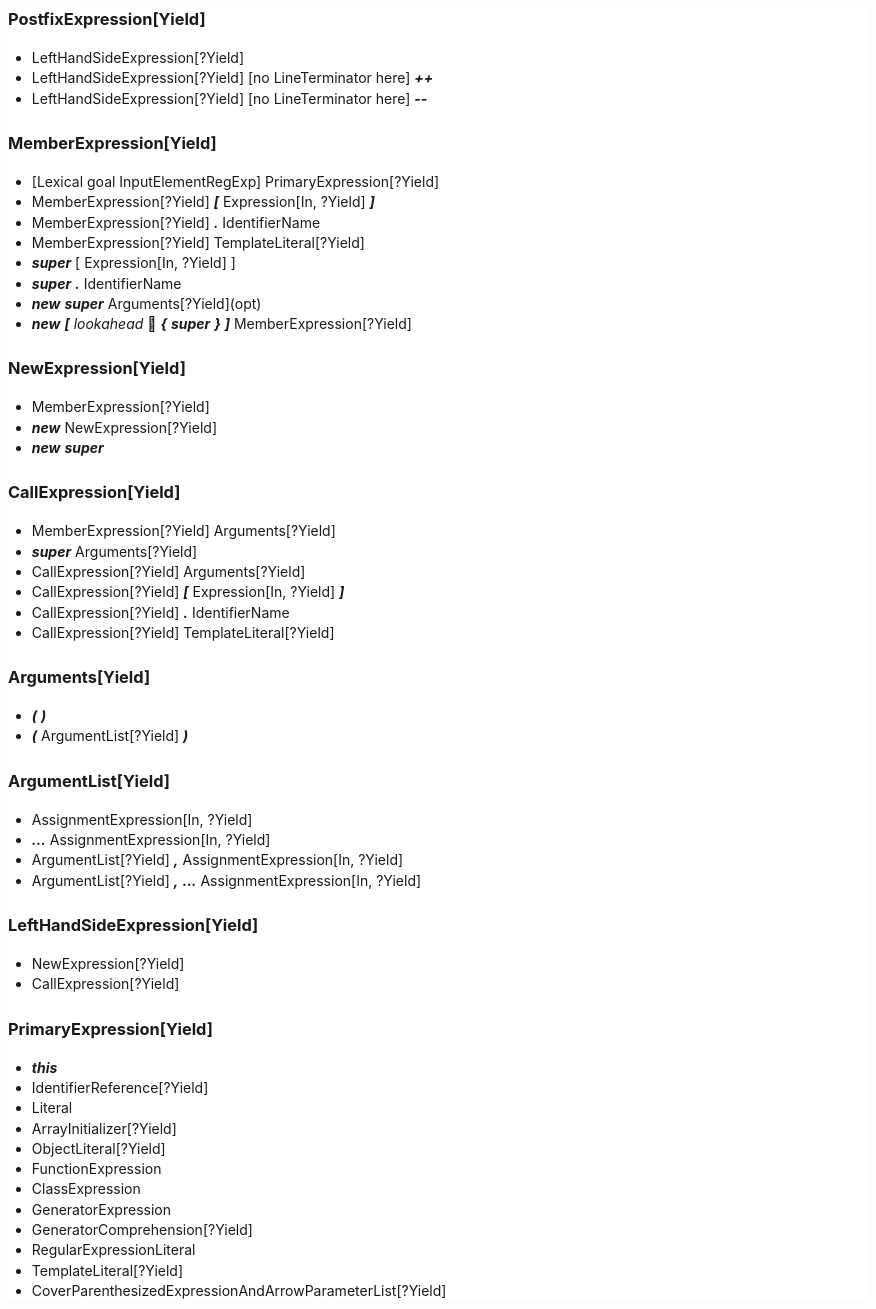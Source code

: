 ### <a name="PostfixExpression"> PostfixExpression\[Yield]  
- LeftHandSideExpression\[?Yield]  
- LeftHandSideExpression\[?Yield] \[no LineTerminator here] ___++___  
- LeftHandSideExpression\[?Yield] \[no LineTerminator here] ___--___  

### <a name="MemberExpression"> MemberExpression\[Yield]  
- \[Lexical goal InputElementRegExp] PrimaryExpression\[?Yield]  
- MemberExpression\[?Yield] ___\[___ Expression\[In, ?Yield] ___]___  
- MemberExpression\[?Yield] ___.___ IdentifierName  
- MemberExpression\[?Yield] TemplateLiteral\[?Yield]  
- ___super___ \[ Expression\[In, ?Yield] ]  
- ___super___ ___.___ IdentifierName  
- ___new___ ___super___ Arguments\[?Yield]\(opt)  
- ___new___ ___\[___ *lookahead*  ___{___ ___super___ ___}___ ___]___ MemberExpression\[?Yield]  

### <a name="NewExpression"> NewExpression\[Yield]  
- MemberExpression\[?Yield]  
- ___new___ NewExpression\[?Yield]  
- ___new___ ___super___  

### <a name="CallExpression"> CallExpression\[Yield]  
- MemberExpression\[?Yield] Arguments\[?Yield]  
- ___super___ Arguments\[?Yield]  
- CallExpression\[?Yield] Arguments\[?Yield]  
- CallExpression\[?Yield] ___\[___ Expression\[In, ?Yield] ___]___  
- CallExpression\[?Yield] ___.___ IdentifierName  
- CallExpression\[?Yield] TemplateLiteral\[?Yield]  

### <a name="Arguments"> Arguments\[Yield]  
- ___\(___ ___)___  
- ___\(___ ArgumentList\[?Yield] ___)___  

### <a name="ArgumentList"> ArgumentList\[Yield]  
- AssignmentExpression\[In, ?Yield]  
- ___...___ AssignmentExpression\[In, ?Yield]  
- ArgumentList\[?Yield] ___,___ AssignmentExpression\[In, ?Yield]  
- ArgumentList\[?Yield] ___,___ ___...___ AssignmentExpression\[In, ?Yield]  

### <a name="LeftHandSideExpression"> LeftHandSideExpression\[Yield]  
- NewExpression\[?Yield]  
- CallExpression\[?Yield]  

### <a name="PrimaryExpression"> PrimaryExpression\[Yield]  
- ___this___  
- IdentifierReference\[?Yield]  
- Literal  
- ArrayInitializer\[?Yield]  
- ObjectLiteral\[?Yield]  
- FunctionExpression  
- ClassExpression  
- GeneratorExpression  
- GeneratorComprehension\[?Yield]  
- RegularExpressionLiteral  
- TemplateLiteral\[?Yield]  
- CoverParenthesizedExpressionAndArrowParameterList\[?Yield]  
